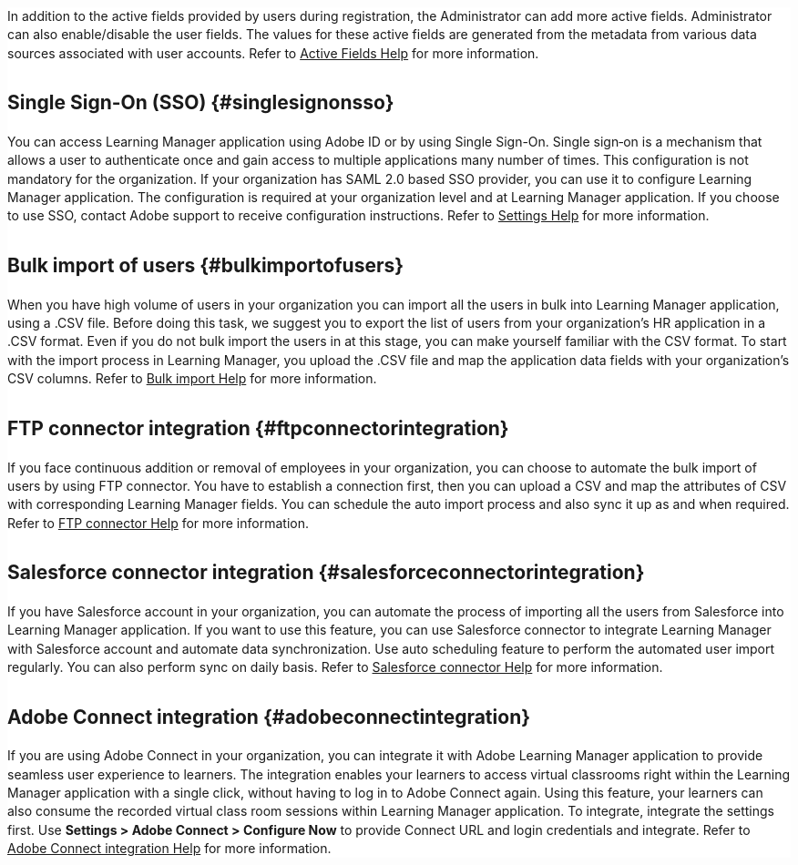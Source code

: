 In addition to the active fields provided by users during registration, the Administrator can add more active fields. Administrator can also enable/disable the user fields. The values for these active fields are generated from the metadata from various data sources associated with user accounts. Refer to [Active Fields Help](feature-summary/add-users-user-groups.md#active-fields) for more information.&nbsp;

## Single Sign-On (SSO) {#singlesignonsso}

You can access Learning Manager application using Adobe ID or by using Single Sign-On. Single sign‑on is a mechanism that allows a user to authenticate once and gain access to multiple applications many number of times. This configuration is not mandatory for the organization. If your organization has SAML 2.0 based SSO provider, you can use it to configure Learning Manager application. The configuration is required at your organization level and at Learning Manager application. If you choose to use SSO, contact Adobe support to receive configuration instructions. Refer to [Settings Help](feature-summary/settings.md) for more information.&nbsp;

## Bulk import of users {#bulkimportofusers}

When you have high volume of users in your organization you can import all the users in bulk into Learning Manager application, using a .CSV file. Before doing this task, we suggest you to export the list of users from your organization’s HR application in a .CSV format. Even if you do not bulk import the users in at this stage, you can make yourself familiar with the CSV format. To start with the import process in Learning Manager, you upload the .CSV file and map the application data fields with your organization’s CSV columns. Refer to [Bulk import Help](add-users-in-bulk.md) for more information.&nbsp;

## FTP connector integration {#ftpconnectorintegration}

If you face continuous addition or removal of employees in your organization, you can choose to automate the bulk import of users by using FTP connector. You have to establish a connection first, then you can upload a CSV and map the attributes of CSV with corresponding Learning Manager fields. You can schedule the auto import process and also sync it up as and when required. Refer to [FTP connector Help](../integration-admin/feature-summary/connectors.md#ftpconnector) for more information.&nbsp;

## Salesforce connector integration {#salesforceconnectorintegration}

If you have Salesforce account in your organization, you can automate the process of importing all the users from Salesforce into Learning Manager application. If you want to use this feature, you can use Salesforce connector to integrate Learning Manager with Salesforce account and automate data synchronization. Use auto scheduling feature to perform the automated user import regularly. You can also perform sync on daily basis. Refer to [Salesforce connector Help](../integration-admin/feature-summary/connectors.md#sfconnector) for more information.

## Adobe Connect integration {#adobeconnectintegration}

If you are using Adobe Connect in your organization, you can integrate it with Adobe Learning Manager application to provide seamless user experience to learners. The integration enables your learners to access virtual classrooms right within the Learning Manager application with a single click, without having to log in to Adobe Connect again. Using this feature, your learners can also consume the recorded virtual class room sessions within Learning Manager application. To integrate, integrate the settings first. Use **Settings > Adobe Connect > Configure Now** to provide Connect URL and login credentials and integrate. Refer to [Adobe Connect integration Help](feature-summary/adobeconnect-integration.md) for more information.
